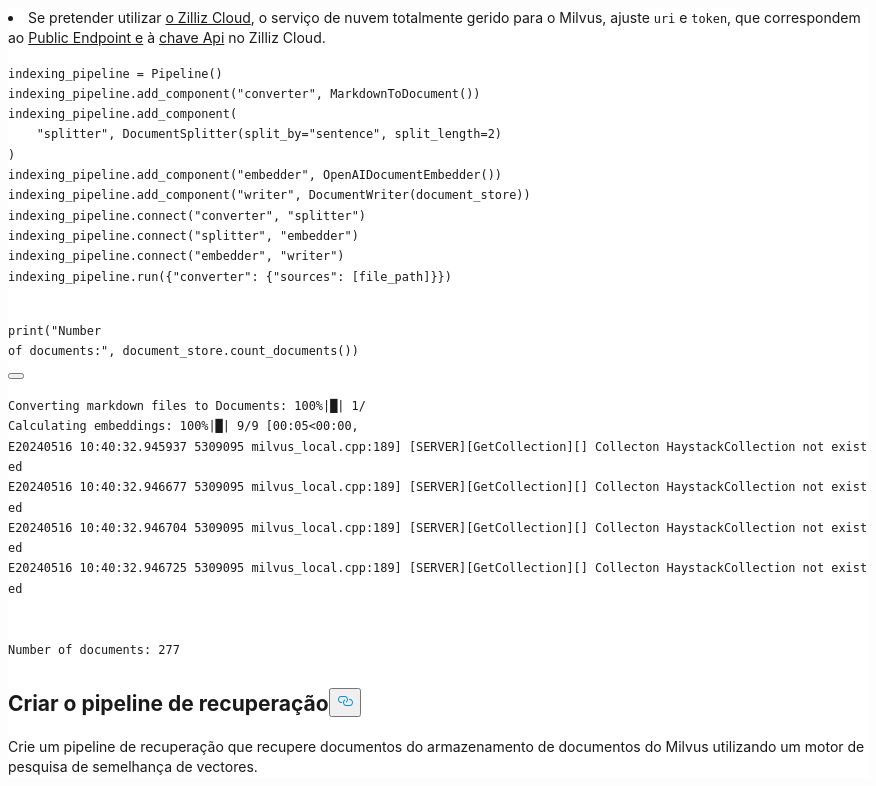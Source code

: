 <li>Se pretender utilizar <a href="https://zilliz.com/cloud">o Zilliz Cloud</a>, o serviço de nuvem totalmente gerido para o Milvus, ajuste <code translate="no">uri</code> e <code translate="no">token</code>, que correspondem ao <a href="https://docs.zilliz.com/docs/on-zilliz-cloud-console#free-cluster-details">Public Endpoint e</a> à <a href="https://docs.zilliz.com/docs/on-zilliz-cloud-console#free-cluster-details">chave Api</a> no Zilliz Cloud.</li>
</ul>
</div>
<pre><code translate="no" class="language-python">indexing_pipeline = Pipeline()
indexing_pipeline.add_component(<span class="hljs-string">&quot;converter&quot;</span>, MarkdownToDocument())
indexing_pipeline.add_component(
    <span class="hljs-string">&quot;splitter&quot;</span>, DocumentSplitter(split_by=<span class="hljs-string">&quot;sentence&quot;</span>, split_length=<span class="hljs-number">2</span>)
)
indexing_pipeline.add_component(<span class="hljs-string">&quot;embedder&quot;</span>, OpenAIDocumentEmbedder())
indexing_pipeline.add_component(<span class="hljs-string">&quot;writer&quot;</span>, DocumentWriter(document_store))
indexing_pipeline.connect(<span class="hljs-string">&quot;converter&quot;</span>, <span class="hljs-string">&quot;splitter&quot;</span>)
indexing_pipeline.connect(<span class="hljs-string">&quot;splitter&quot;</span>, <span class="hljs-string">&quot;embedder&quot;</span>)
indexing_pipeline.connect(<span class="hljs-string">&quot;embedder&quot;</span>, <span class="hljs-string">&quot;writer&quot;</span>)
indexing_pipeline.run({<span class="hljs-string">&quot;converter&quot;</span>: {<span class="hljs-string">&quot;sources&quot;</span>: [file_path]}})

<span class="hljs-built_in">print</span>(<span class="hljs-string">&quot;Number of documents:&quot;</span>, document_store.count_documents())
<button class="copy-code-btn"></button></code></pre>
<pre><code translate="no">Converting markdown files to Documents: 100%|█| 1/
Calculating embeddings: 100%|█| 9/9 [00:05&lt;00:00, 
E20240516 10:40:32.945937 5309095 milvus_local.cpp:189] [SERVER][GetCollection][] Collecton HaystackCollection not existed
E20240516 10:40:32.946677 5309095 milvus_local.cpp:189] [SERVER][GetCollection][] Collecton HaystackCollection not existed
E20240516 10:40:32.946704 5309095 milvus_local.cpp:189] [SERVER][GetCollection][] Collecton HaystackCollection not existed
E20240516 10:40:32.946725 5309095 milvus_local.cpp:189] [SERVER][GetCollection][] Collecton HaystackCollection not existed


Number of documents: 277
</code></pre>
<h2 id="Create-the-retrieval-pipeline" class="common-anchor-header">Criar o pipeline de recuperação<button data-href="#Create-the-retrieval-pipeline" class="anchor-icon" translate="no">
      <svg translate="no"
        aria-hidden="true"
        focusable="false"
        height="20"
        version="1.1"
        viewBox="0 0 16 16"
        width="16"
      >
        <path
          fill="#0092E4"
          fill-rule="evenodd"
          d="M4 9h1v1H4c-1.5 0-3-1.69-3-3.5S2.55 3 4 3h4c1.45 0 3 1.69 3 3.5 0 1.41-.91 2.72-2 3.25V8.59c.58-.45 1-1.27 1-2.09C10 5.22 8.98 4 8 4H4c-.98 0-2 1.22-2 2.5S3 9 4 9zm9-3h-1v1h1c1 0 2 1.22 2 2.5S13.98 12 13 12H9c-.98 0-2-1.22-2-2.5 0-.83.42-1.64 1-2.09V6.25c-1.09.53-2 1.84-2 3.25C6 11.31 7.55 13 9 13h4c1.45 0 3-1.69 3-3.5S14.5 6 13 6z"
        ></path>
      </svg>
    </button></h2><p>Crie um pipeline de recuperação que recupere documentos do armazenamento de documentos do Milvus utilizando um motor de pesquisa de semelhança de vectores.</p>